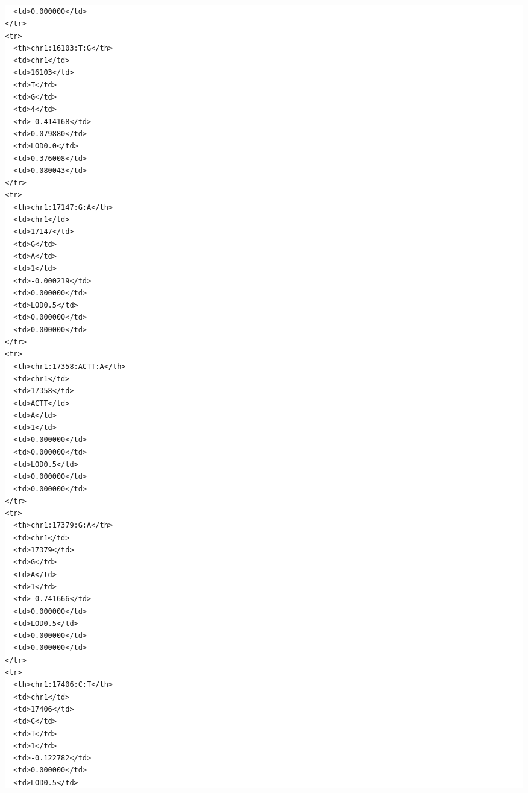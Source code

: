       <td>0.000000</td>
    </tr>
    <tr>
      <th>chr1:16103:T:G</th>
      <td>chr1</td>
      <td>16103</td>
      <td>T</td>
      <td>G</td>
      <td>4</td>
      <td>-0.414168</td>
      <td>0.079880</td>
      <td>LOD0.0</td>
      <td>0.376008</td>
      <td>0.080043</td>
    </tr>
    <tr>
      <th>chr1:17147:G:A</th>
      <td>chr1</td>
      <td>17147</td>
      <td>G</td>
      <td>A</td>
      <td>1</td>
      <td>-0.000219</td>
      <td>0.000000</td>
      <td>LOD0.5</td>
      <td>0.000000</td>
      <td>0.000000</td>
    </tr>
    <tr>
      <th>chr1:17358:ACTT:A</th>
      <td>chr1</td>
      <td>17358</td>
      <td>ACTT</td>
      <td>A</td>
      <td>1</td>
      <td>0.000000</td>
      <td>0.000000</td>
      <td>LOD0.5</td>
      <td>0.000000</td>
      <td>0.000000</td>
    </tr>
    <tr>
      <th>chr1:17379:G:A</th>
      <td>chr1</td>
      <td>17379</td>
      <td>G</td>
      <td>A</td>
      <td>1</td>
      <td>-0.741666</td>
      <td>0.000000</td>
      <td>LOD0.5</td>
      <td>0.000000</td>
      <td>0.000000</td>
    </tr>
    <tr>
      <th>chr1:17406:C:T</th>
      <td>chr1</td>
      <td>17406</td>
      <td>C</td>
      <td>T</td>
      <td>1</td>
      <td>-0.122782</td>
      <td>0.000000</td>
      <td>LOD0.5</td>
